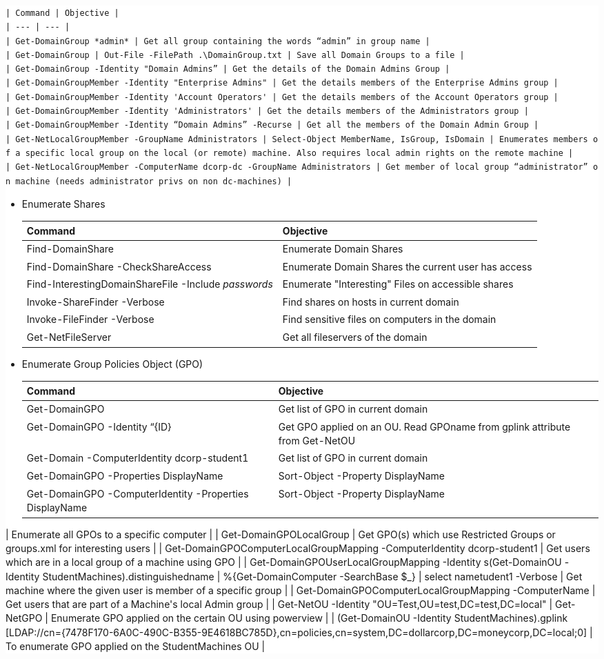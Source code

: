     
    | Command | Objective |
    | --- | --- |
    | Get-DomainGroup *admin* | Get all group containing the words “admin” in group name |
    | Get-DomainGroup | Out-File -FilePath .\DomainGroup.txt | Save all Domain Groups to a file |
    | Get-DomainGroup -Identity "Domain Admins” | Get the details of the Domain Admins Group |
    | Get-DomainGroupMember -Identity "Enterprise Admins" | Get the details members of the Enterprise Admins group |
    | Get-DomainGroupMember -Identity 'Account Operators' | Get the details members of the Account Operators group |
    | Get-DomainGroupMember -Identity 'Administrators' | Get the details members of the Administrators group |
    | Get-DomainGroupMember -Identity “Domain Admins” -Recurse | Get all the members of the Domain Admin Group |
    | Get-NetLocalGroupMember -GroupName Administrators | Select-Object MemberName, IsGroup, IsDomain | Enumerates members of a specific local group on the local (or remote) machine. Also requires local admin rights on the remote machine |
    | Get-NetLocalGroupMember -ComputerName dcorp-dc -GroupName Administrators | Get member of local group “administrator” on machine (needs administrator privs on non dc-machines) |
- Enumerate Shares
    
    
    | Command | Objective |
    | --- | --- |
    | Find-DomainShare | Enumerate Domain Shares |
    | Find-DomainShare -CheckShareAccess | Enumerate Domain Shares the current user has access |
    | Find-InterestingDomainShareFile -Include *passwords* | Enumerate "Interesting" Files on accessible shares |
    | Invoke-ShareFinder -Verbose | Find shares on hosts in current domain |
    | Invoke-FileFinder -Verbose | Find sensitive files on computers in the domain |
    | Get-NetFileServer | Get all fileservers of the domain |
- Enumerate Group Policies Object (GPO)
    
    
    | Command | Objective |
    | --- | --- |
    | Get-DomainGPO | Get list of GPO in current domain |
    | Get-DomainGPO -Identity “{ID} | Get GPO applied on an OU. Read GPOname from gplink attribute from Get-NetOU |
    | Get-Domain -ComputerIdentity dcorp-student1 | Get list of GPO in current domain |
    | Get-DomainGPO -Properties DisplayName | Sort-Object -Property DisplayName | Get list of GPO in current domain |
    | Get-DomainGPO -ComputerIdentity <ComputerName> -Properties DisplayName | Sort-Object -Property DisplayName
 | Enumerate all GPOs to a specific computer
 |
    | Get-DomainGPOLocalGroup | Get GPO(s) which use Restricted Groups or groups.xml for interesting users |
    | Get-DomainGPOComputerLocalGroupMapping -ComputerIdentity dcorp-student1 | Get users which are in a local group of a machine using GPO |
    | Get-DomainGPOUserLocalGroupMapping -Identity s(Get-DomainOU -Identity StudentMachines).distinguishedname |
    %{Get-DomainComputer -SearchBase $_} | select nametudent1 -Verbose | Get machine where the given user is member of a specific group |
    | Get-DomainGPOComputerLocalGroupMapping -ComputerName <ComputerName>
 | Get users that are part of a Machine's local Admin group
 |
    | Get-NetOU -Identity "OU=Test,OU=test,DC=test,DC=local" | Get-NetGPO | Enumerate GPO applied on the certain OU using powerview |
    | (Get-DomainOU -Identity StudentMachines).gplink [LDAP://cn={7478F170-6A0C-490C-B355-9E4618BC785D},cn=policies,cn=system,DC=dollarcorp,DC=moneycorp,DC=local;0] | To enumerate GPO applied on the StudentMachines OU |